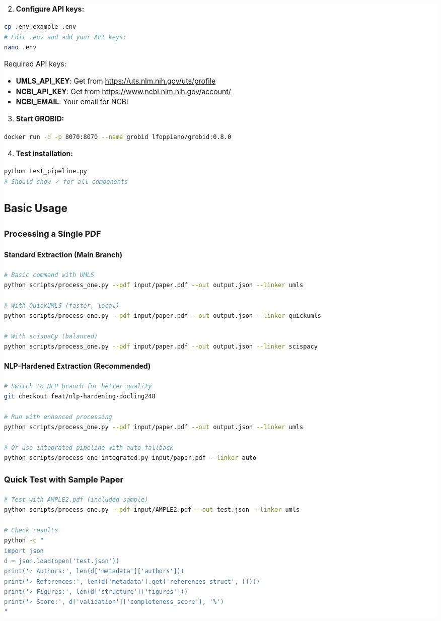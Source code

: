 2. **Configure API keys:**
```bash
cp .env.example .env
# Edit .env and add your API keys:
nano .env
```

Required API keys:
- **UMLS_API_KEY**: Get from https://uts.nlm.nih.gov/uts/profile
- **NCBI_API_KEY**: Get from https://www.ncbi.nlm.nih.gov/account/
- **NCBI_EMAIL**: Your email for NCBI

3. **Start GROBID:**
```bash
docker run -d -p 8070:8070 --name grobid lfoppiano/grobid:0.8.0
```

4. **Test installation:**
```bash
python test_pipeline.py
# Should show ✓ for all components
```

## Basic Usage

### Processing a Single PDF

#### Standard Extraction (Main Branch)
```bash
# Basic command with UMLS
python scripts/process_one.py --pdf input/paper.pdf --out output.json --linker umls

# With QuickUMLS (faster, local)
python scripts/process_one.py --pdf input/paper.pdf --out output.json --linker quickumls

# With scispaCy (balanced)
python scripts/process_one.py --pdf input/paper.pdf --out output.json --linker scispacy
```

#### NLP-Hardened Extraction (Recommended)
```bash
# Switch to NLP branch for better quality
git checkout feat/nlp-hardening-docling248

# Run with enhanced processing
python scripts/process_one.py --pdf input/paper.pdf --out output.json --linker umls

# Or use integrated pipeline with auto-fallback
python scripts/process_one_integrated.py input/paper.pdf --linker auto
```

### Quick Test with Sample Paper
```bash
# Test with AMPLE2.pdf (included sample)
python scripts/process_one.py --pdf input/AMPLE2.pdf --out test.json --linker umls

# Check results
python -c "
import json
d = json.load(open('test.json'))
print('✓ Authors:', len(d['metadata']['authors']))
print('✓ References:', len(d['metadata'].get('references_struct', [])))
print('✓ Figures:', len(d['structure']['figures']))
print('✓ Score:', d['validation']['completeness_score'], '%')
"
```
